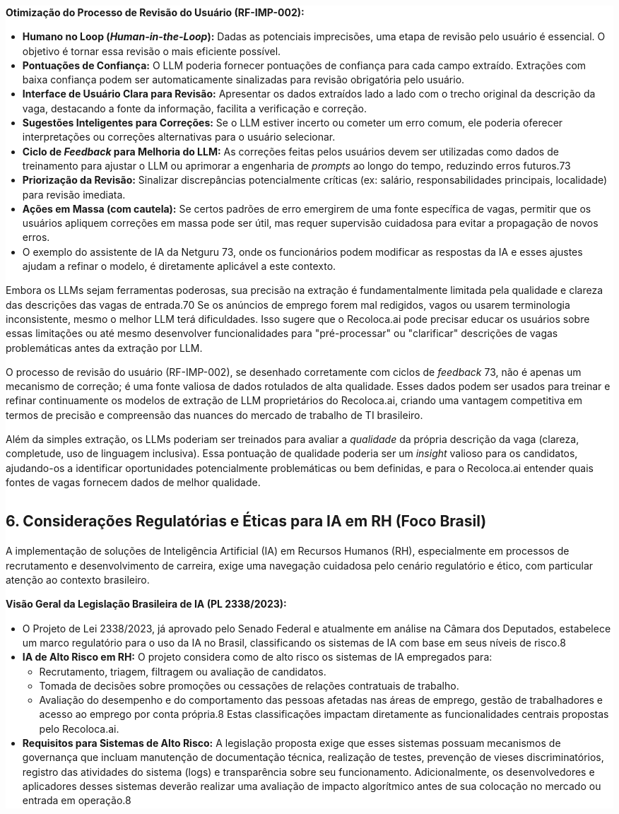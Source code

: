 **Otimização do Processo de Revisão do Usuário (RF-IMP-002):**

- **Humano no Loop (_Human-in-the-Loop_):** Dadas as potenciais imprecisões, uma etapa de revisão pelo usuário é essencial. O objetivo é tornar essa revisão o mais eficiente possível.
- **Pontuações de Confiança:** O LLM poderia fornecer pontuações de confiança para cada campo extraído. Extrações com baixa confiança podem ser automaticamente sinalizadas para revisão obrigatória pelo usuário.
- **Interface de Usuário Clara para Revisão:** Apresentar os dados extraídos lado a lado com o trecho original da descrição da vaga, destacando a fonte da informação, facilita a verificação e correção.
- **Sugestões Inteligentes para Correções:** Se o LLM estiver incerto ou cometer um erro comum, ele poderia oferecer interpretações ou correções alternativas para o usuário selecionar.
- **Ciclo de _Feedback_ para Melhoria do LLM:** As correções feitas pelos usuários devem ser utilizadas como dados de treinamento para ajustar o LLM ou aprimorar a engenharia de _prompts_ ao longo do tempo, reduzindo erros futuros.73
- **Priorização da Revisão:** Sinalizar discrepâncias potencialmente críticas (ex: salário, responsabilidades principais, localidade) para revisão imediata.
- **Ações em Massa (com cautela):** Se certos padrões de erro emergirem de uma fonte específica de vagas, permitir que os usuários apliquem correções em massa pode ser útil, mas requer supervisão cuidadosa para evitar a propagação de novos erros.
- O exemplo do assistente de IA da Netguru 73, onde os funcionários podem modificar as respostas da IA e esses ajustes ajudam a refinar o modelo, é diretamente aplicável a este contexto.

Embora os LLMs sejam ferramentas poderosas, sua precisão na extração é fundamentalmente limitada pela qualidade e clareza das descrições das vagas de entrada.70 Se os anúncios de emprego forem mal redigidos, vagos ou usarem terminologia inconsistente, mesmo o melhor LLM terá dificuldades. Isso sugere que o Recoloca.ai pode precisar educar os usuários sobre essas limitações ou até mesmo desenvolver funcionalidades para "pré-processar" ou "clarificar" descrições de vagas problemáticas antes da extração por LLM.

O processo de revisão do usuário (RF-IMP-002), se desenhado corretamente com ciclos de _feedback_ 73, não é apenas um mecanismo de correção; é uma fonte valiosa de dados rotulados de alta qualidade. Esses dados podem ser usados para treinar e refinar continuamente os modelos de extração de LLM proprietários do Recoloca.ai, criando uma vantagem competitiva em termos de precisão e compreensão das nuances do mercado de trabalho de TI brasileiro.

Além da simples extração, os LLMs poderiam ser treinados para avaliar a _qualidade_ da própria descrição da vaga (clareza, completude, uso de linguagem inclusiva). Essa pontuação de qualidade poderia ser um _insight_ valioso para os candidatos, ajudando-os a identificar oportunidades potencialmente problemáticas ou bem definidas, e para o Recoloca.ai entender quais fontes de vagas fornecem dados de melhor qualidade.

## 6. Considerações Regulatórias e Éticas para IA em RH (Foco Brasil)

A implementação de soluções de Inteligência Artificial (IA) em Recursos Humanos (RH), especialmente em processos de recrutamento e desenvolvimento de carreira, exige uma navegação cuidadosa pelo cenário regulatório e ético, com particular atenção ao contexto brasileiro.

**Visão Geral da Legislação Brasileira de IA (PL 2338/2023):**

- O Projeto de Lei 2338/2023, já aprovado pelo Senado Federal e atualmente em análise na Câmara dos Deputados, estabelece um marco regulatório para o uso da IA no Brasil, classificando os sistemas de IA com base em seus níveis de risco.8
- **IA de Alto Risco em RH:** O projeto considera como de alto risco os sistemas de IA empregados para:
    - Recrutamento, triagem, filtragem ou avaliação de candidatos.
    - Tomada de decisões sobre promoções ou cessações de relações contratuais de trabalho.
    - Avaliação do desempenho e do comportamento das pessoas afetadas nas áreas de emprego, gestão de trabalhadores e acesso ao emprego por conta própria.8 Estas classificações impactam diretamente as funcionalidades centrais propostas pelo Recoloca.ai.
- **Requisitos para Sistemas de Alto Risco:** A legislação proposta exige que esses sistemas possuam mecanismos de governança que incluam manutenção de documentação técnica, realização de testes, prevenção de vieses discriminatórios, registro das atividades do sistema (logs) e transparência sobre seu funcionamento. Adicionalmente, os desenvolvedores e aplicadores desses sistemas deverão realizar uma avaliação de impacto algorítmico antes de sua colocação no mercado ou entrada em operação.8